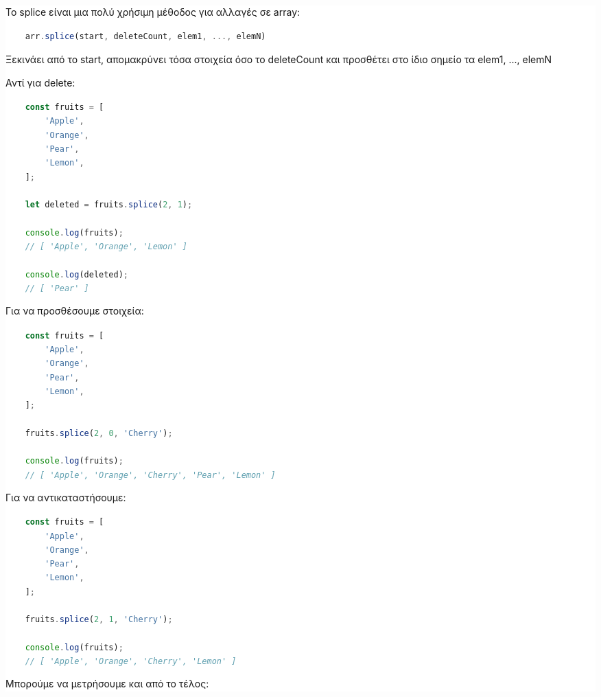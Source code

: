 Το splice είναι μια πολύ χρήσιμη μέθοδος για αλλαγές σε array:

```js
    arr.splice(start, deleteCount, elem1, ..., elemN)
```
Ξεκινάει από το start, απομακρύνει τόσα στοιχεία όσο το deleteCount και προσθέτει στο ίδιο σημείο τα elem1, ..., elemN

Αντί για delete:

```js
    const fruits = [
        'Apple',
        'Orange',
        'Pear',
        'Lemon',
    ];

    let deleted = fruits.splice(2, 1);

    console.log(fruits);
    // [ 'Apple', 'Orange', 'Lemon' ]

    console.log(deleted);
    // [ 'Pear' ]
```

Για να προσθέσουμε στοιχεία:

```js
    const fruits = [
        'Apple',
        'Orange',
        'Pear',
        'Lemon',
    ];

    fruits.splice(2, 0, 'Cherry');

    console.log(fruits);
    // [ 'Apple', 'Orange', 'Cherry', 'Pear', 'Lemon' ]
```
Για να αντικαταστήσουμε:

```js
    const fruits = [
        'Apple',
        'Orange',
        'Pear',
        'Lemon',
    ];

    fruits.splice(2, 1, 'Cherry');

    console.log(fruits);
    // [ 'Apple', 'Orange', 'Cherry', 'Lemon' ]
```
Μπορούμε να μετρήσουμε και από το τέλος:
